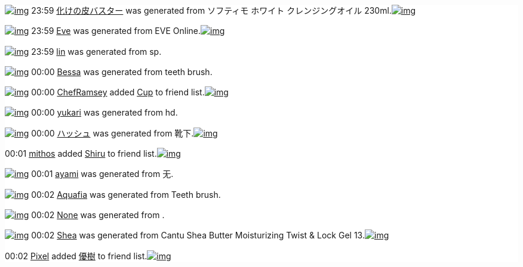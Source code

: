 [![img](http://img196.imageshack.us/img196/4200/kb4e.png)](http://www.barcodekanojo.com/kanojo/2626084/%E5%8C%96%E3%81%91%E3%81%AE%E7%9A%AE%E3%83%90%E3%82%B9%E3%82%BF%E3%83%BC) 23:59 [化けの皮バスター](http://www.barcodekanojo.com/kanojo/2626084/%E5%8C%96%E3%81%91%E3%81%AE%E7%9A%AE%E3%83%90%E3%82%B9%E3%82%BF%E3%83%BC) was generated from ソフティモ ホワイト クレンジングオイル 230ml.[![img](http://img811.imageshack.us/img811/1783/r1jo.jpg)](http://www.barcodekanojo.com/product_images/barcode/5119087/1384527492/%E3%82%BD%E3%83%95%E3%83%86%E3%82%A3%E3%83%A2%20%E3%83%9B%E3%83%AF%E3%82%A4%E3%83%88%20%E3%82%AF%E3%83%AC%E3%83%B3%E3%82%B8%E3%83%B3%E3%82%B0%E3%82%AA%E3%82%A4%E3%83%AB%20230ml.jpg) 

[![img](http://img28.imageshack.us/img28/627/h84z.png)](http://www.barcodekanojo.com/kanojo/2626085/Eve) 23:59 [Eve](http://www.barcodekanojo.com/kanojo/2626085/Eve) was generated from EVE Online.[![img](http://img163.imageshack.us/img163/1320/4ku5.jpg)](http://www.barcodekanojo.com/product_images/barcode/5119088/1384527506/EVE%20Online.jpg) 

[![img](http://img46.imageshack.us/img46/6434/37bb.png)](http://www.barcodekanojo.com/kanojo/2626086/lin) 23:59 [lin](http://www.barcodekanojo.com/kanojo/2626086/lin) was generated from sp.

[![img](http://img28.imageshack.us/img28/373/weub.png)](http://www.barcodekanojo.com/kanojo/2626087/Bessa) 00:00 [Bessa](http://www.barcodekanojo.com/kanojo/2626087/Bessa) was generated from teeth brush.

[![img](http://img543.imageshack.us/img543/4581/g79g.jpg)](http://www.barcodekanojo.com/user/402198/ChefRamsey) 00:00 [ChefRamsey](http://www.barcodekanojo.com/user/402198/ChefRamsey) added [Cup](http://www.barcodekanojo.com/kanojo/2422274/Cup) to friend list.[![img](http://img191.imageshack.us/img191/1166/jc7y.png)](http://www.barcodekanojo.com/kanojo/2422274/Cup) 

[![img](http://img51.imageshack.us/img51/2627/lnqn.png)](http://www.barcodekanojo.com/kanojo/2626088/yukari) 00:00 [yukari](http://www.barcodekanojo.com/kanojo/2626088/yukari) was generated from hd.

[![img](http://img849.imageshack.us/img849/2089/qbhs.png)](http://www.barcodekanojo.com/kanojo/2626089/%E3%83%8F%E3%83%83%E3%82%B7%E3%83%A5) 00:00 [ハッシュ](http://www.barcodekanojo.com/kanojo/2626089/%E3%83%8F%E3%83%83%E3%82%B7%E3%83%A5) was generated from 靴下.[![img](http://img826.imageshack.us/img826/7473/fe3s.jpg)](http://www.barcodekanojo.com/product_images/barcode/4070363/1341736339/%E9%9D%B4%E4%B8%8B%E9%BB%92.jpg) 

00:01 [mithos](http://www.barcodekanojo.com/user/417213/mithos) added [Shiru](http://www.barcodekanojo.com/kanojo/1665852/Shiru) to friend list.[![img](http://img41.imageshack.us/img41/6083/dgjr.png)](http://www.barcodekanojo.com/kanojo/1665852/Shiru) 

[![img](http://img30.imageshack.us/img30/8826/d5ge.png)](http://www.barcodekanojo.com/kanojo/2626090/ayami) 00:01 [ayami](http://www.barcodekanojo.com/kanojo/2626090/ayami) was generated from 无.

[![img](http://img822.imageshack.us/img822/9705/pwj4.png)](http://www.barcodekanojo.com/kanojo/2626091/Aquafia) 00:02 [Aquafia](http://www.barcodekanojo.com/kanojo/2626091/Aquafia) was generated from Teeth brush.

[![img](http://img823.imageshack.us/img823/9595/k8vz.png)](http://www.barcodekanojo.com/kanojo/2626092/Tropic%F0%9F%90%9E) 00:02 [None](http://www.barcodekanojo.com/kanojo/2626092/Tropic%F0%9F%90%9E) was generated from .

[![img](http://img33.imageshack.us/img33/5316/p7e9.png)](http://www.barcodekanojo.com/kanojo/2626093/Shea) 00:02 [Shea](http://www.barcodekanojo.com/kanojo/2626093/Shea) was generated from Cantu Shea Butter Moisturizing Twist &amp; Lock Gel 13.[![img](http://img443.imageshack.us/img443/4051/47r9.jpg)](http://www.barcodekanojo.com/product_images/barcode/5119098/1384527691/Cantu%20Shea%20Butter%20Moisturizing%20Twist%20%26%20Lock%20Gel%2013.jpg) 

00:02 [Pixel](http://www.barcodekanojo.com/user/417614/Pixel) added [優樹](http://www.barcodekanojo.com/kanojo/2527281/%E5%84%AA%E6%A8%B9) to friend list.[![img](http://img818.imageshack.us/img818/4578/jr5a.png)](http://www.barcodekanojo.com/kanojo/2527281/%E5%84%AA%E6%A8%B9) 
